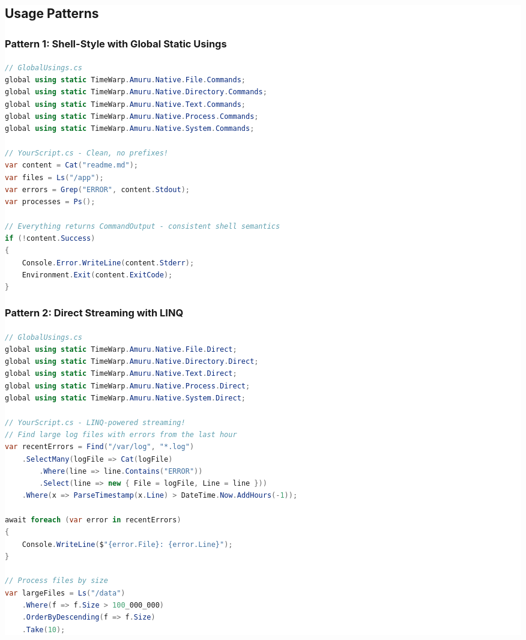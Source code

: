 ## Usage Patterns

### Pattern 1: Shell-Style with Global Static Usings

```csharp
// GlobalUsings.cs
global using static TimeWarp.Amuru.Native.File.Commands;
global using static TimeWarp.Amuru.Native.Directory.Commands;
global using static TimeWarp.Amuru.Native.Text.Commands;
global using static TimeWarp.Amuru.Native.Process.Commands;
global using static TimeWarp.Amuru.Native.System.Commands;

// YourScript.cs - Clean, no prefixes!
var content = Cat("readme.md");
var files = Ls("/app");
var errors = Grep("ERROR", content.Stdout);
var processes = Ps();

// Everything returns CommandOutput - consistent shell semantics
if (!content.Success)
{
    Console.Error.WriteLine(content.Stderr);
    Environment.Exit(content.ExitCode);
}
```

### Pattern 2: Direct Streaming with LINQ

```csharp
// GlobalUsings.cs  
global using static TimeWarp.Amuru.Native.File.Direct;
global using static TimeWarp.Amuru.Native.Directory.Direct;
global using static TimeWarp.Amuru.Native.Text.Direct;
global using static TimeWarp.Amuru.Native.Process.Direct;
global using static TimeWarp.Amuru.Native.System.Direct;

// YourScript.cs - LINQ-powered streaming!
// Find large log files with errors from the last hour
var recentErrors = Find("/var/log", "*.log")
    .SelectMany(logFile => Cat(logFile)
        .Where(line => line.Contains("ERROR"))
        .Select(line => new { File = logFile, Line = line }))
    .Where(x => ParseTimestamp(x.Line) > DateTime.Now.AddHours(-1));

await foreach (var error in recentErrors)
{
    Console.WriteLine($"{error.File}: {error.Line}");
}

// Process files by size
var largeFiles = Ls("/data")
    .Where(f => f.Size > 100_000_000)
    .OrderByDescending(f => f.Size)
    .Take(10);
```
